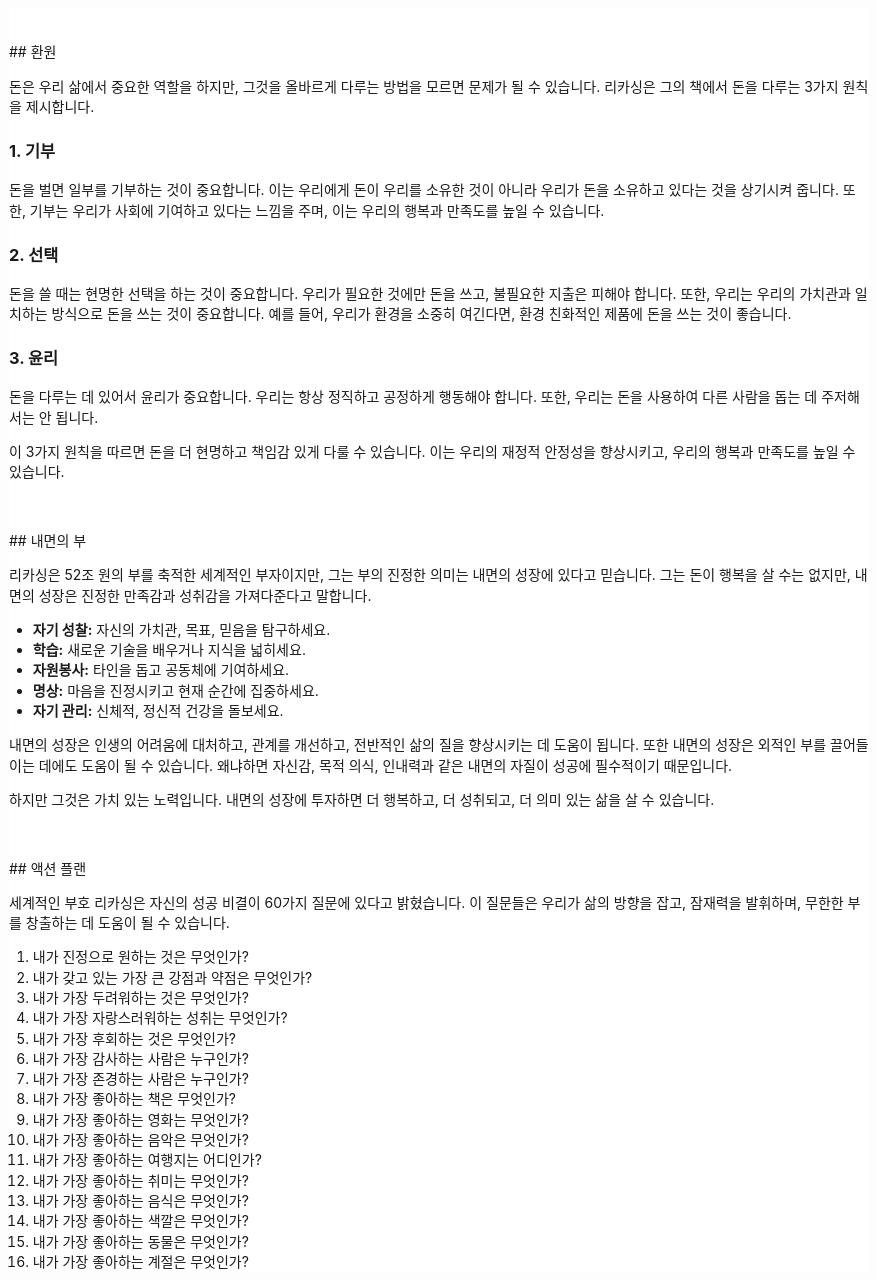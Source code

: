 <p>&nbsp;</p>
## 환원

돈은 우리 삶에서 중요한 역할을 하지만, 그것을 올바르게 다루는 방법을 모르면 문제가 될 수 있습니다. 리카싱은 그의 책에서 돈을 다루는 3가지 원칙을 제시합니다.

### 1. 기부

돈을 벌면 일부를 기부하는 것이 중요합니다. 이는 우리에게 돈이 우리를 소유한 것이 아니라 우리가 돈을 소유하고 있다는 것을 상기시켜 줍니다. 또한, 기부는 우리가 사회에 기여하고 있다는 느낌을 주며, 이는 우리의 행복과 만족도를 높일 수 있습니다.

### 2. 선택

돈을 쓸 때는 현명한 선택을 하는 것이 중요합니다. 우리가 필요한 것에만 돈을 쓰고, 불필요한 지출은 피해야 합니다. 또한, 우리는 우리의 가치관과 일치하는 방식으로 돈을 쓰는 것이 중요합니다. 예를 들어, 우리가 환경을 소중히 여긴다면, 환경 친화적인 제품에 돈을 쓰는 것이 좋습니다.

### 3. 윤리

돈을 다루는 데 있어서 윤리가 중요합니다. 우리는 항상 정직하고 공정하게 행동해야 합니다. 또한, 우리는 돈을 사용하여 다른 사람을 돕는 데 주저해서는 안 됩니다.

이 3가지 원칙을 따르면 돈을 더 현명하고 책임감 있게 다룰 수 있습니다. 이는 우리의 재정적 안정성을 향상시키고, 우리의 행복과 만족도를 높일 수 있습니다.

<p>&nbsp;</p>
## 내면의 부



리카싱은 52조 원의 부를 축적한 세계적인 부자이지만, 그는 부의 진정한 의미는 내면의 성장에 있다고 믿습니다. 그는 돈이 행복을 살 수는 없지만, 내면의 성장은 진정한 만족감과 성취감을 가져다준다고 말합니다.



- **자기 성찰:** 자신의 가치관, 목표, 믿음을 탐구하세요.
- **학습:** 새로운 기술을 배우거나 지식을 넓히세요.
- **자원봉사:** 타인을 돕고 공동체에 기여하세요.
- **명상:** 마음을 진정시키고 현재 순간에 집중하세요.
- **자기 관리:** 신체적, 정신적 건강을 돌보세요.



내면의 성장은 인생의 어려움에 대처하고, 관계를 개선하고, 전반적인 삶의 질을 향상시키는 데 도움이 됩니다. 또한 내면의 성장은 외적인 부를 끌어들이는 데에도 도움이 될 수 있습니다. 왜냐하면 자신감, 목적 의식, 인내력과 같은 내면의 자질이 성공에 필수적이기 때문입니다.



하지만 그것은 가치 있는 노력입니다. 내면의 성장에 투자하면 더 행복하고, 더 성취되고, 더 의미 있는 삶을 살 수 있습니다.

<p>&nbsp;</p>
## 액션 플랜

세계적인 부호 리카싱은 자신의 성공 비결이 60가지 질문에 있다고 밝혔습니다. 이 질문들은 우리가 삶의 방향을 잡고, 잠재력을 발휘하며, 무한한 부를 창출하는 데 도움이 될 수 있습니다.



1. 내가 진정으로 원하는 것은 무엇인가?
2. 내가 갖고 있는 가장 큰 강점과 약점은 무엇인가?
3. 내가 가장 두려워하는 것은 무엇인가?
4. 내가 가장 자랑스러워하는 성취는 무엇인가?
5. 내가 가장 후회하는 것은 무엇인가?
6. 내가 가장 감사하는 사람은 누구인가?
7. 내가 가장 존경하는 사람은 누구인가?
8. 내가 가장 좋아하는 책은 무엇인가?
9. 내가 가장 좋아하는 영화는 무엇인가?
10. 내가 가장 좋아하는 음악은 무엇인가?
11. 내가 가장 좋아하는 여행지는 어디인가?
12. 내가 가장 좋아하는 취미는 무엇인가?
13. 내가 가장 좋아하는 음식은 무엇인가?
14. 내가 가장 좋아하는 색깔은 무엇인가?
15. 내가 가장 좋아하는 동물은 무엇인가?
16. 내가 가장 좋아하는 계절은 무엇인가?
